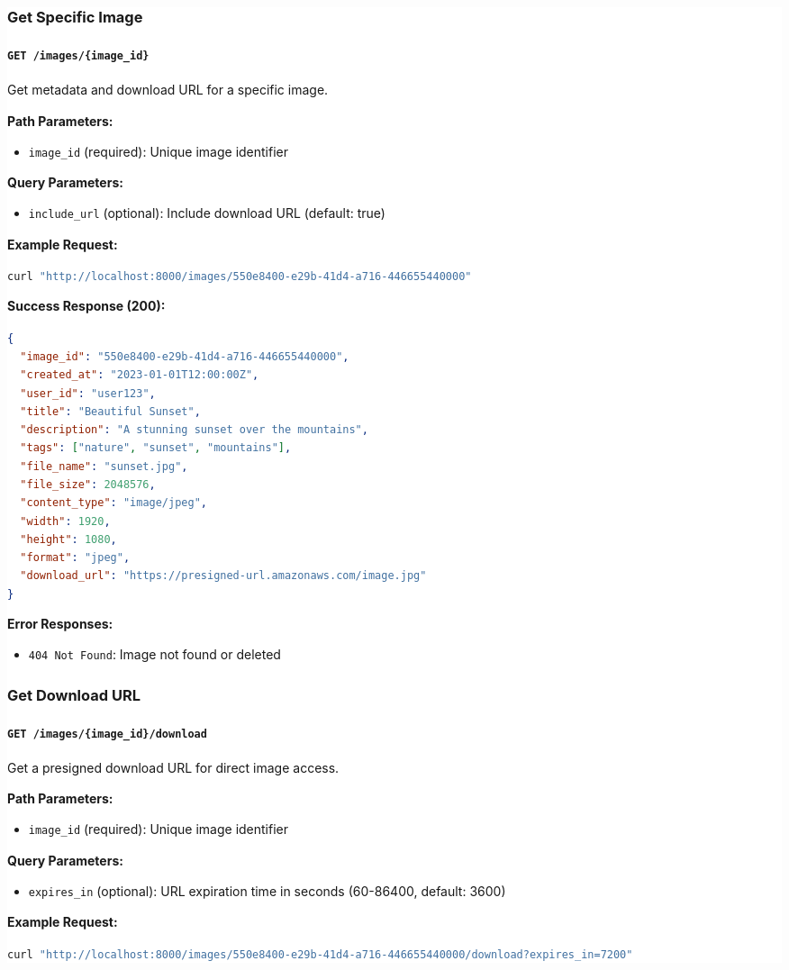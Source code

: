 ### Get Specific Image

#### `GET /images/{image_id}`

Get metadata and download URL for a specific image.

**Path Parameters:**
- `image_id` (required): Unique image identifier

**Query Parameters:**
- `include_url` (optional): Include download URL (default: true)

**Example Request:**
```bash
curl "http://localhost:8000/images/550e8400-e29b-41d4-a716-446655440000"
```

**Success Response (200):**
```json
{
  "image_id": "550e8400-e29b-41d4-a716-446655440000",
  "created_at": "2023-01-01T12:00:00Z",
  "user_id": "user123",
  "title": "Beautiful Sunset",
  "description": "A stunning sunset over the mountains",
  "tags": ["nature", "sunset", "mountains"],
  "file_name": "sunset.jpg",
  "file_size": 2048576,
  "content_type": "image/jpeg",
  "width": 1920,
  "height": 1080,
  "format": "jpeg",
  "download_url": "https://presigned-url.amazonaws.com/image.jpg"
}
```

**Error Responses:**
- `404 Not Found`: Image not found or deleted

### Get Download URL

#### `GET /images/{image_id}/download`

Get a presigned download URL for direct image access.

**Path Parameters:**
- `image_id` (required): Unique image identifier

**Query Parameters:**
- `expires_in` (optional): URL expiration time in seconds (60-86400, default: 3600)

**Example Request:**
```bash
curl "http://localhost:8000/images/550e8400-e29b-41d4-a716-446655440000/download?expires_in=7200"
```
